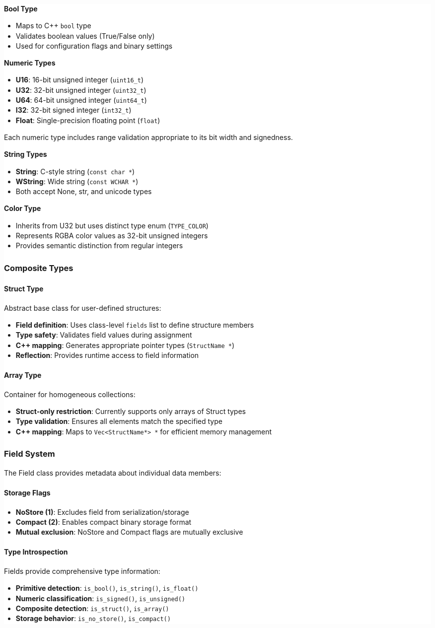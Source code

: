 **Bool Type**
- Maps to C++ `bool` type
- Validates boolean values (True/False only)
- Used for configuration flags and binary settings

**Numeric Types**
- **U16**: 16-bit unsigned integer (`uint16_t`)
- **U32**: 32-bit unsigned integer (`uint32_t`)
- **U64**: 64-bit unsigned integer (`uint64_t`)
- **I32**: 32-bit signed integer (`int32_t`)
- **Float**: Single-precision floating point (`float`)

Each numeric type includes range validation appropriate to its bit width and signedness.

**String Types**
- **String**: C-style string (`const char *`)
- **WString**: Wide string (`const WCHAR *`)
- Both accept None, str, and unicode types

**Color Type**
- Inherits from U32 but uses distinct type enum (`TYPE_COLOR`)
- Represents RGBA color values as 32-bit unsigned integers
- Provides semantic distinction from regular integers

### Composite Types

#### Struct Type
Abstract base class for user-defined structures:
- **Field definition**: Uses class-level `fields` list to define structure members
- **Type safety**: Validates field values during assignment
- **C++ mapping**: Generates appropriate pointer types (`StructName *`)
- **Reflection**: Provides runtime access to field information

#### Array Type
Container for homogeneous collections:
- **Struct-only restriction**: Currently supports only arrays of Struct types
- **Type validation**: Ensures all elements match the specified type
- **C++ mapping**: Maps to `Vec<StructName*> *` for efficient memory management

### Field System

The Field class provides metadata about individual data members:

#### Storage Flags
- **NoStore (1)**: Excludes field from serialization/storage
- **Compact (2)**: Enables compact binary storage format
- **Mutual exclusion**: NoStore and Compact flags are mutually exclusive

#### Type Introspection
Fields provide comprehensive type information:
- **Primitive detection**: `is_bool()`, `is_string()`, `is_float()`
- **Numeric classification**: `is_signed()`, `is_unsigned()`
- **Composite detection**: `is_struct()`, `is_array()`
- **Storage behavior**: `is_no_store()`, `is_compact()`
